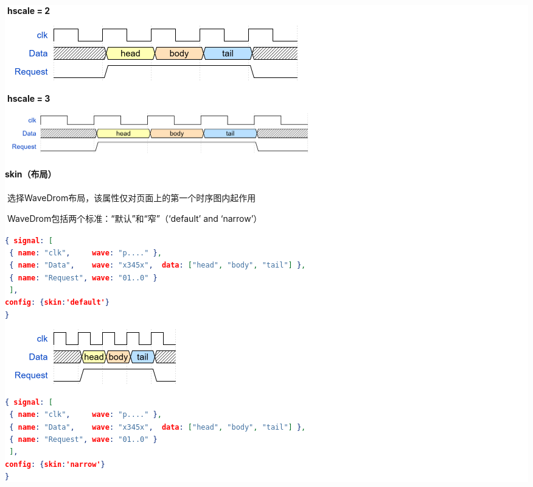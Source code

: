 ​	**hscale = 2**

<img src="fig2/hscale2.png" alt="image-20250712183900429" style="zoom:50%;" />

​	**hscale = 3**

<img src="fig2/hscale3.png" alt="image-20250712183950799" style="zoom:50%;" />

#### skin（布局）

​	选择WaveDrom布局，该属性仅对页面上的第一个时序图内起作用

​	WaveDrom包括两个标准：“默认”和“窄”（‘default’ and ‘narrow’）

```json
{ signal: [
 { name: "clk",     wave: "p...." },
 { name: "Data",    wave: "x345x",  data: ["head", "body", "tail"] },
 { name: "Request", wave: "01..0" }
 ],
config: {skin:'default'}
}
```

<img src="fig2/skin default.png" alt="image-20250712184344192" style="zoom:50%;" />

```json
{ signal: [
 { name: "clk",     wave: "p...." },
 { name: "Data",    wave: "x345x",  data: ["head", "body", "tail"] },
 { name: "Request", wave: "01..0" }
 ],
config: {skin:'narrow'}
}
```
